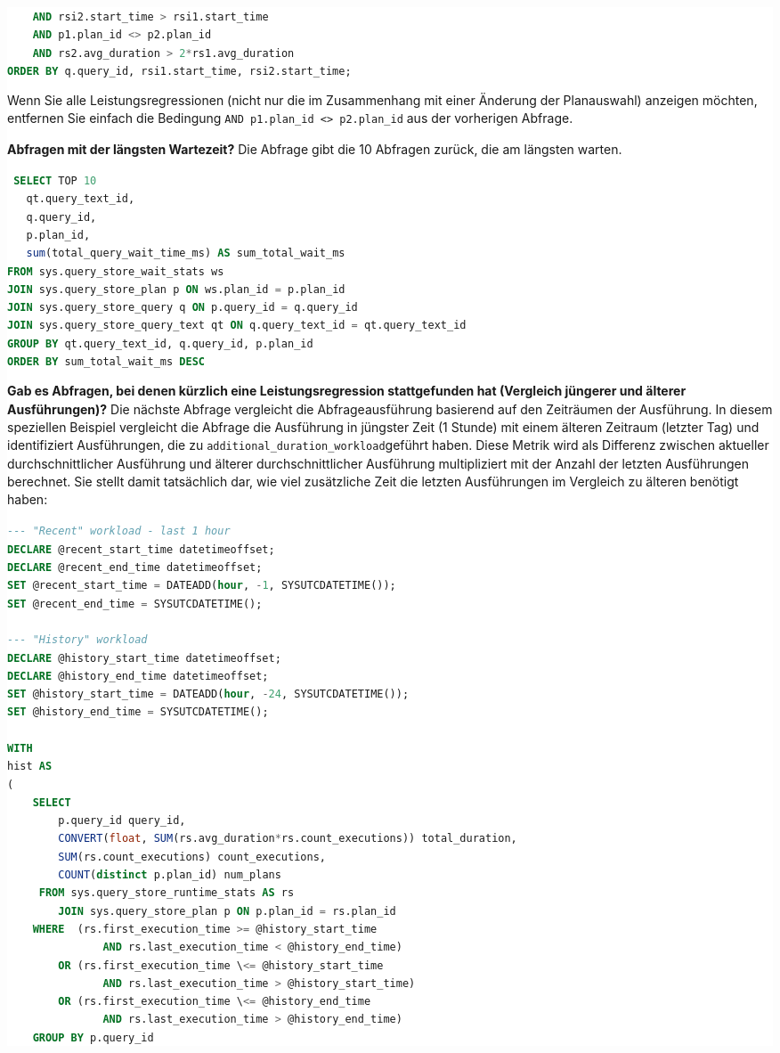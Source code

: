 ```sql  
    AND rsi2.start_time > rsi1.start_time   
    AND p1.plan_id <> p2.plan_id  
    AND rs2.avg_duration > 2*rs1.avg_duration  
ORDER BY q.query_id, rsi1.start_time, rsi2.start_time;  
```  
  
 Wenn Sie alle Leistungsregressionen (nicht nur die im Zusammenhang mit einer Änderung der Planauswahl) anzeigen möchten, entfernen Sie einfach die Bedingung `AND p1.plan_id <> p2.plan_id` aus der vorherigen Abfrage.  

 **Abfragen mit der längsten Wartezeit?**
Die Abfrage gibt die 10 Abfragen zurück, die am längsten warten. 
 
 ```sql 
  SELECT TOP 10
    qt.query_text_id,
    q.query_id,
    p.plan_id,
    sum(total_query_wait_time_ms) AS sum_total_wait_ms
FROM sys.query_store_wait_stats ws
JOIN sys.query_store_plan p ON ws.plan_id = p.plan_id
JOIN sys.query_store_query q ON p.query_id = q.query_id
JOIN sys.query_store_query_text qt ON q.query_text_id = qt.query_text_id
GROUP BY qt.query_text_id, q.query_id, p.plan_id
ORDER BY sum_total_wait_ms DESC
 ```
 
 **Gab es Abfragen, bei denen kürzlich eine Leistungsregression stattgefunden hat (Vergleich jüngerer und älterer Ausführungen)?** Die nächste Abfrage vergleicht die Abfrageausführung basierend auf den Zeiträumen der Ausführung. In diesem speziellen Beispiel vergleicht die Abfrage die Ausführung in jüngster Zeit (1 Stunde) mit einem älteren Zeitraum (letzter Tag) und identifiziert Ausführungen, die zu `additional_duration_workload`geführt haben. Diese Metrik wird als Differenz zwischen aktueller durchschnittlicher Ausführung und älterer durchschnittlicher Ausführung multipliziert mit der Anzahl der letzten Ausführungen berechnet. Sie stellt damit tatsächlich dar, wie viel zusätzliche Zeit die letzten Ausführungen im Vergleich zu älteren benötigt haben:  
  
```sql  
--- "Recent" workload - last 1 hour  
DECLARE @recent_start_time datetimeoffset;  
DECLARE @recent_end_time datetimeoffset;  
SET @recent_start_time = DATEADD(hour, -1, SYSUTCDATETIME());  
SET @recent_end_time = SYSUTCDATETIME();  
  
--- "History" workload  
DECLARE @history_start_time datetimeoffset;  
DECLARE @history_end_time datetimeoffset;  
SET @history_start_time = DATEADD(hour, -24, SYSUTCDATETIME());  
SET @history_end_time = SYSUTCDATETIME();  
  
WITH  
hist AS  
(  
    SELECT   
        p.query_id query_id,   
        CONVERT(float, SUM(rs.avg_duration*rs.count_executions)) total_duration,   
        SUM(rs.count_executions) count_executions,  
        COUNT(distinct p.plan_id) num_plans   
     FROM sys.query_store_runtime_stats AS rs  
        JOIN sys.query_store_plan p ON p.plan_id = rs.plan_id  
    WHERE  (rs.first_execution_time >= @history_start_time   
               AND rs.last_execution_time < @history_end_time)  
        OR (rs.first_execution_time \<= @history_start_time   
               AND rs.last_execution_time > @history_start_time)  
        OR (rs.first_execution_time \<= @history_end_time   
               AND rs.last_execution_time > @history_end_time)  
    GROUP BY p.query_id  
```
